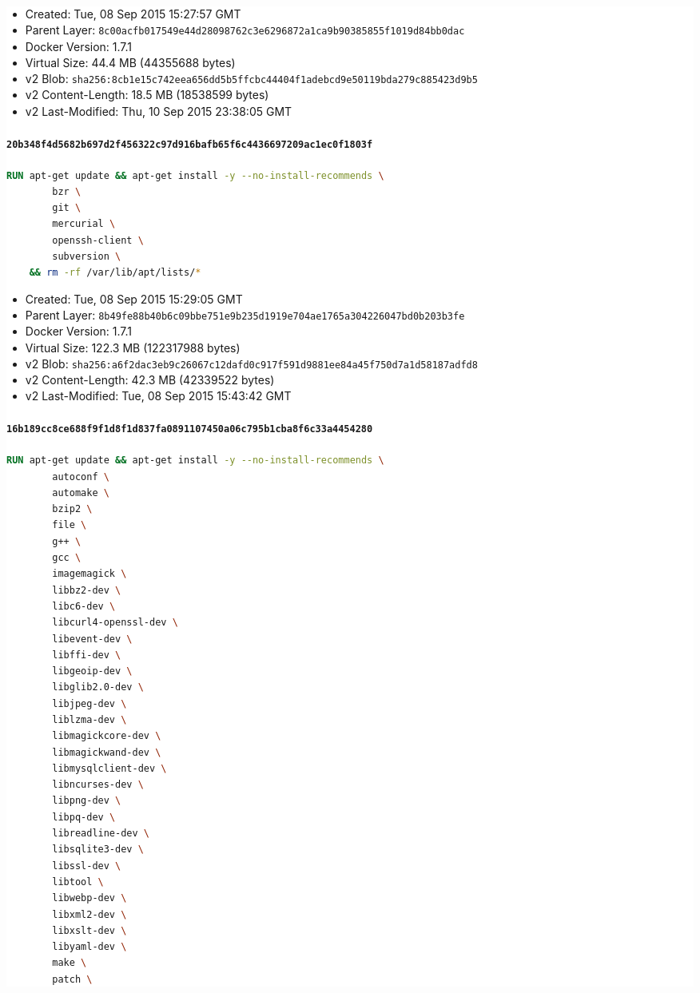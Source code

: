 -	Created: Tue, 08 Sep 2015 15:27:57 GMT
-	Parent Layer: `8c00acfb017549e44d28098762c3e6296872a1ca9b90385855f1019d84bb0dac`
-	Docker Version: 1.7.1
-	Virtual Size: 44.4 MB (44355688 bytes)
-	v2 Blob: `sha256:8cb1e15c742eea656dd5b5ffcbc44404f1adebcd9e50119bda279c885423d9b5`
-	v2 Content-Length: 18.5 MB (18538599 bytes)
-	v2 Last-Modified: Thu, 10 Sep 2015 23:38:05 GMT

#### `20b348f4d5682b697d2f456322c97d916bafb65f6c4436697209ac1ec0f1803f`

```dockerfile
RUN apt-get update && apt-get install -y --no-install-recommends \
		bzr \
		git \
		mercurial \
		openssh-client \
		subversion \
	&& rm -rf /var/lib/apt/lists/*
```

-	Created: Tue, 08 Sep 2015 15:29:05 GMT
-	Parent Layer: `8b49fe88b40b6c09bbe751e9b235d1919e704ae1765a304226047bd0b203b3fe`
-	Docker Version: 1.7.1
-	Virtual Size: 122.3 MB (122317988 bytes)
-	v2 Blob: `sha256:a6f2dac3eb9c26067c12dafd0c917f591d9881ee84a45f750d7a1d58187adfd8`
-	v2 Content-Length: 42.3 MB (42339522 bytes)
-	v2 Last-Modified: Tue, 08 Sep 2015 15:43:42 GMT

#### `16b189cc8ce688f9f1d8f1d837fa0891107450a06c795b1cba8f6c33a4454280`

```dockerfile
RUN apt-get update && apt-get install -y --no-install-recommends \
		autoconf \
		automake \
		bzip2 \
		file \
		g++ \
		gcc \
		imagemagick \
		libbz2-dev \
		libc6-dev \
		libcurl4-openssl-dev \
		libevent-dev \
		libffi-dev \
		libgeoip-dev \
		libglib2.0-dev \
		libjpeg-dev \
		liblzma-dev \
		libmagickcore-dev \
		libmagickwand-dev \
		libmysqlclient-dev \
		libncurses-dev \
		libpng-dev \
		libpq-dev \
		libreadline-dev \
		libsqlite3-dev \
		libssl-dev \
		libtool \
		libwebp-dev \
		libxml2-dev \
		libxslt-dev \
		libyaml-dev \
		make \
		patch \
```